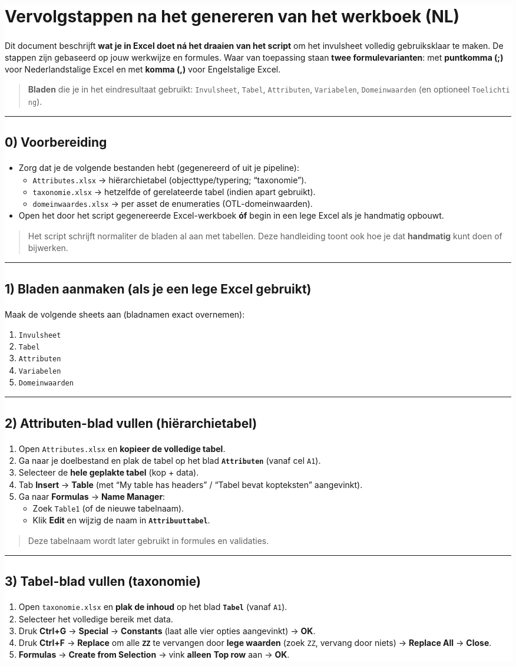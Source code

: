 # Vervolgstappen na het genereren van het werkboek (NL)

Dit document beschrijft **wat je in Excel doet ná het draaien van het script** om het invulsheet volledig gebruiksklaar te maken. De stappen zijn gebaseerd op jouw werkwijze en formules. Waar van toepassing staan **twee formulevarianten**: met **puntkomma (;)** voor Nederlandstalige Excel en met **komma (,)** voor Engelstalige Excel.

> **Bladen** die je in het eindresultaat gebruikt: `Invulsheet`, `Tabel`, `Attributen`, `Variabelen`, `Domeinwaarden` (en optioneel `Toelichting`).

---

## 0) Voorbereiding
- Zorg dat je de volgende bestanden hebt (gegenereerd of uit je pipeline):
  - `Attributes.xlsx` → hiërarchietabel (objecttype/typering; “taxonomie”).
  - `taxonomie.xlsx` → hetzelfde of gerelateerde tabel (indien apart gebruikt).
  - `domeinwaardes.xlsx` → per asset de enumeraties (OTL-domeinwaarden).
- Open het door het script gegenereerde Excel-werkboek **óf** begin in een lege Excel als je handmatig opbouwt.

> Het script schrijft normaliter de bladen al aan met tabellen. Deze handleiding toont ook hoe je dat **handmatig** kunt doen of bijwerken.

---

## 1) Bladen aanmaken (als je een lege Excel gebruikt)
Maak de volgende sheets aan (bladnamen exact overnemen):
1. `Invulsheet`
2. `Tabel`
3. `Attributen`
4. `Variabelen`
5. `Domeinwaarden`

---

## 2) Attributen-blad vullen (hiërarchietabel)
1. Open `Attributes.xlsx` en **kopieer de volledige tabel**.
2. Ga naar je doelbestand en plak de tabel op het blad **`Attributen`** (vanaf cel `A1`).
3. Selecteer de **hele geplakte tabel** (kop + data).
4. Tab **Insert** → **Table** (met “My table has headers” / “Tabel bevat kopteksten” aangevinkt).
5. Ga naar **Formulas** → **Name Manager**:
   - Zoek `Table1` (of de nieuwe tabelnaam).
   - Klik **Edit** en wijzig de naam in **`Attribuuttabel`**.

> Deze tabelnaam wordt later gebruikt in formules en validaties.

---

## 3) Tabel-blad vullen (taxonomie)
1. Open `taxonomie.xlsx` en **plak de inhoud** op het blad **`Tabel`** (vanaf `A1`).
2. Selecteer het volledige bereik met data.
3. Druk **Ctrl+G** → **Special** → **Constants** (laat alle vier opties aangevinkt) → **OK**.
4. Druk **Ctrl+F** → **Replace** om alle **`ZZ`** te vervangen door **lege waarden** (zoek `ZZ`, vervang door niets) → **Replace All** → **Close**.
5. **Formulas** → **Create from Selection** → vink **alleen** **Top row** aan → **OK**.
